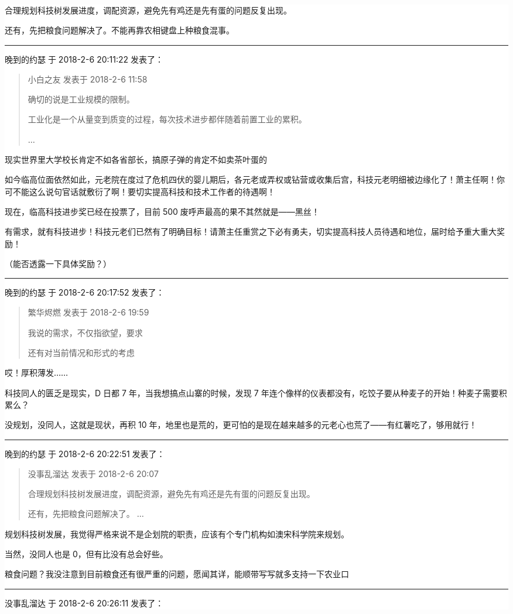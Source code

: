 合理规划科技树发展进度，调配资源，避免先有鸡还是先有蛋的问题反复出现。

还有，先把粮食问题解决了。不能再靠农相键盘上种粮食混事。

---

晚到的约瑟 于 2018-2-6 20:11:22 发表了：

> 小白之友 发表于 2018-2-6 11:58
>
> 确切的说是工业规模的限制。
>
> 工业化是一个从量变到质变的过程，每次技术进步都伴随着前置工业的累积。
>
> ...

现实世界里大学校长肯定不如各省部长，搞原子弹的肯定不如卖茶叶蛋的

如今临高位面依然如此，元老院在度过了危机四伏的婴儿期后，各元老或弄权或钻营或收集后宫，科技元老明细被边缘化了！萧主任啊！你可不能这么说句官话就敷衍了啊！要切实提高科技和技术工作者的待遇啊！

现在，临高科技进步奖已经在投票了，目前 500 废呼声最高的果不其然就是——黑丝！

有需求，就有科技进步！科技元老们已然有了明确目标！请萧主任重赏之下必有勇夫，切实提高科技人员待遇和地位，届时给予重大重大奖励！

（能否透露一下具体奖励？）

---

晚到的约瑟 于 2018-2-6 20:17:52 发表了：

> 繁华烬燃 发表于 2018-2-6 19:59
>
> 我说的需求，不仅指欲望，要求
>
> 还有对当前情况和形式的考虑

哎！厚积薄发……

科技同人的匮乏是现实，D 日都 7 年，当我想搞点山寨的时候，发现 7 年连个像样的仪表都没有，吃饺子要从种麦子的开始！种麦子需要积累么？

没规划，没同人，这就是现状，再积 10 年，地里也是荒的，更可怕的是现在越来越多的元老心也荒了——有红薯吃了，够用就行！

---

晚到的约瑟 于 2018-2-6 20:22:51 发表了：

> 没事乱溜达 发表于 2018-2-6 20:07
>
> 合理规划科技树发展进度，调配资源，避免先有鸡还是先有蛋的问题反复出现。
>
> 还有，先把粮食问题解决了。 ...

规划科技树发展，我觉得严格来说不是企划院的职责，应该有个专门机构如澳宋科学院来规划。

当然，没同人也是 0，但有比没有总会好些。

粮食问题？我没注意到目前粮食还有很严重的问题，愿闻其详，能顺带写写就多支持一下农业口

---

没事乱溜达 于 2018-2-6 20:26:11 发表了：
